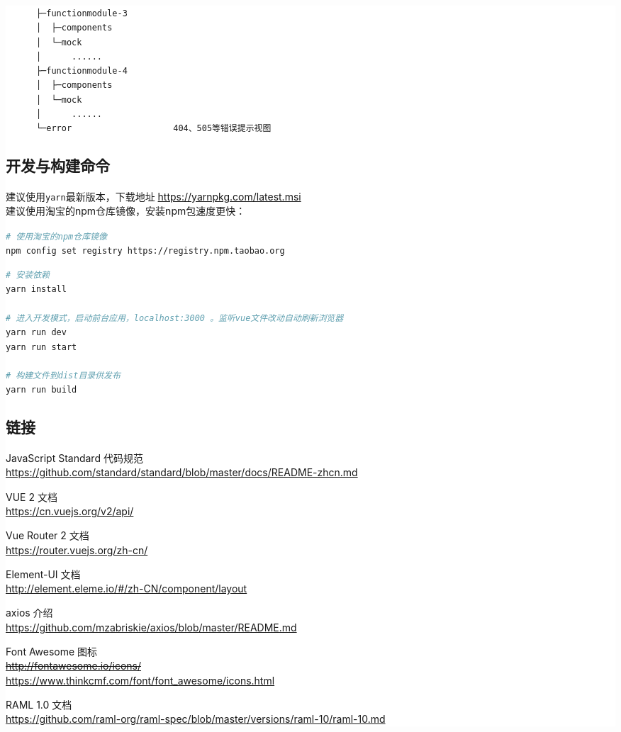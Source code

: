 ```
      ├─functionmodule-3
      │  ├─components 
      │  └─mock
      │      ......
      ├─functionmodule-4
      │  ├─components 
      │  └─mock
      │      ......
      └─error                    404、505等错误提示视图
```

## 开发与构建命令
建议使用`yarn`最新版本，下载地址 https://yarnpkg.com/latest.msi  
建议使用淘宝的npm仓库镜像，安装npm包速度更快：  
``` bash
# 使用淘宝的npm仓库镜像   
npm config set registry https://registry.npm.taobao.org

```

``` bash
# 安装依赖   
yarn install

# 进入开发模式，启动前台应用，localhost:3000 。监听vue文件改动自动刷新浏览器  
yarn run dev
yarn run start

# 构建文件到dist目录供发布  
yarn run build

```

## 链接
JavaScript Standard 代码规范  
https://github.com/standard/standard/blob/master/docs/README-zhcn.md  

VUE 2 文档  
https://cn.vuejs.org/v2/api/  

Vue Router 2 文档  
https://router.vuejs.org/zh-cn/  

Element-UI 文档  
http://element.eleme.io/#/zh-CN/component/layout  

axios 介绍  
https://github.com/mzabriskie/axios/blob/master/README.md  

Font Awesome 图标  
~~http://fontawesome.io/icons/~~  
https://www.thinkcmf.com/font/font_awesome/icons.html   

RAML 1.0 文档  
https://github.com/raml-org/raml-spec/blob/master/versions/raml-10/raml-10.md  

